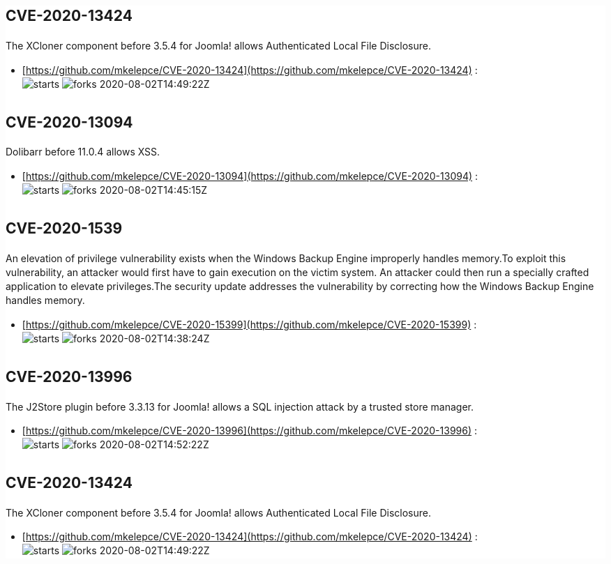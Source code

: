 ## CVE-2020-13424
 The XCloner component before 3.5.4 for Joomla! allows Authenticated Local File Disclosure.

- [https://github.com/mkelepce/CVE-2020-13424](https://github.com/mkelepce/CVE-2020-13424) :  
![starts](https://img.shields.io/github/stars/mkelepce/CVE-2020-13424.svg) 
![forks](https://img.shields.io/github/forks/mkelepce/CVE-2020-13424.svg) 
2020-08-02T14:49:22Z

## CVE-2020-13094
 Dolibarr before 11.0.4 allows XSS.

- [https://github.com/mkelepce/CVE-2020-13094](https://github.com/mkelepce/CVE-2020-13094) :  
![starts](https://img.shields.io/github/stars/mkelepce/CVE-2020-13094.svg) 
![forks](https://img.shields.io/github/forks/mkelepce/CVE-2020-13094.svg) 
2020-08-02T14:45:15Z

## CVE-2020-1539
 An elevation of privilege vulnerability exists when the Windows Backup Engine improperly handles memory.To exploit this vulnerability, an attacker would first have to gain execution on the victim system. An attacker could then run a specially crafted application to elevate privileges.The security update addresses the vulnerability by correcting how the Windows Backup Engine handles memory.

- [https://github.com/mkelepce/CVE-2020-15399](https://github.com/mkelepce/CVE-2020-15399) :  
![starts](https://img.shields.io/github/stars/mkelepce/CVE-2020-15399.svg) 
![forks](https://img.shields.io/github/forks/mkelepce/CVE-2020-15399.svg) 
2020-08-02T14:38:24Z

## CVE-2020-13996
 The J2Store plugin before 3.3.13 for Joomla! allows a SQL injection attack by a trusted store manager.

- [https://github.com/mkelepce/CVE-2020-13996](https://github.com/mkelepce/CVE-2020-13996) :  
![starts](https://img.shields.io/github/stars/mkelepce/CVE-2020-13996.svg) 
![forks](https://img.shields.io/github/forks/mkelepce/CVE-2020-13996.svg) 
2020-08-02T14:52:22Z

## CVE-2020-13424
 The XCloner component before 3.5.4 for Joomla! allows Authenticated Local File Disclosure.

- [https://github.com/mkelepce/CVE-2020-13424](https://github.com/mkelepce/CVE-2020-13424) :  
![starts](https://img.shields.io/github/stars/mkelepce/CVE-2020-13424.svg) 
![forks](https://img.shields.io/github/forks/mkelepce/CVE-2020-13424.svg) 
2020-08-02T14:49:22Z
